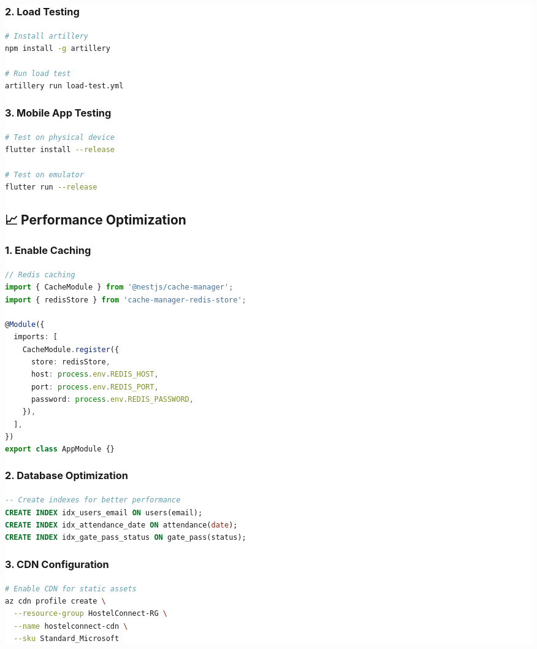 ### 2. Load Testing
```bash
# Install artillery
npm install -g artillery

# Run load test
artillery run load-test.yml
```

### 3. Mobile App Testing
```bash
# Test on physical device
flutter install --release

# Test on emulator
flutter run --release
```

## 📈 Performance Optimization

### 1. Enable Caching
```typescript
// Redis caching
import { CacheModule } from '@nestjs/cache-manager';
import { redisStore } from 'cache-manager-redis-store';

@Module({
  imports: [
    CacheModule.register({
      store: redisStore,
      host: process.env.REDIS_HOST,
      port: process.env.REDIS_PORT,
      password: process.env.REDIS_PASSWORD,
    }),
  ],
})
export class AppModule {}
```

### 2. Database Optimization
```sql
-- Create indexes for better performance
CREATE INDEX idx_users_email ON users(email);
CREATE INDEX idx_attendance_date ON attendance(date);
CREATE INDEX idx_gate_pass_status ON gate_pass(status);
```

### 3. CDN Configuration
```bash
# Enable CDN for static assets
az cdn profile create \
  --resource-group HostelConnect-RG \
  --name hostelconnect-cdn \
  --sku Standard_Microsoft
```
